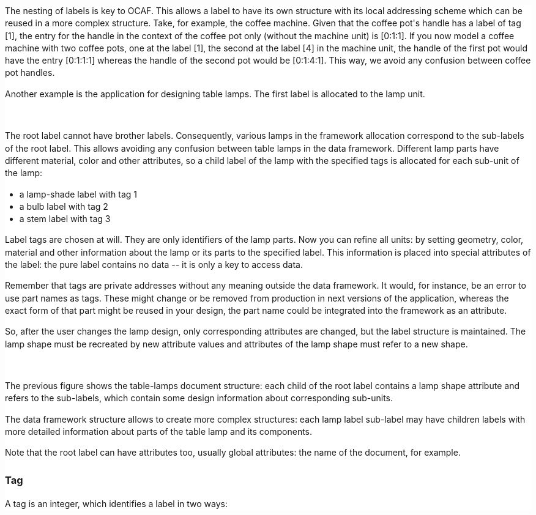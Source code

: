   The nesting of labels is key to OCAF. This allows a  label to have its own structure 
  with its local addressing scheme which can be  reused in a more complex structure. 
  Take, for example, the coffee machine.  Given that the coffee pot's handle has a label of tag [1], 
  the entry for the handle in  the context of the coffee pot only (without the machine unit) is [0:1:1]. 
  If you now model a coffee  machine with two coffee pots, one at the label [1], 
  the second at the label [4] in the machine unit, 
  the handle  of the first pot would have the entry [0:1:1:1] 
  whereas the handle of the second pot would be [0:1:4:1]. 
  This way, we avoid any  confusion between coffee pot handles.

Another example is the application for designing table lamps. The first label is allocated to the lamp unit. 

<img src="images/ocaf_image006.png" alt="" width="200">

The root label cannot have brother labels. Consequently, various lamps in the framework allocation correspond to the sub-labels of the root label. This allows avoiding any confusion between table lamps in the data framework. Different lamp parts have different material, color and other attributes, so a child label of the lamp with the specified tags is allocated for each sub-unit of the lamp: 

  * a lamp-shade label with tag 1
  * a bulb label with tag 2
  * a stem label with tag 3

Label tags are chosen at will. They are only identifiers of the lamp parts. Now you can refine all units: by setting geometry, color, material and other information about the lamp or its parts to the specified label. This information is placed into special attributes of the label: the pure label contains no data -- it is only a key to access data. 

Remember that tags are private addresses without any meaning outside the data framework. It would, for instance, be an error to use part names as tags. These might change or be removed from production in next versions of the application, whereas the exact form of that part might be reused in your design, the part name could be integrated into the framework as an attribute. 

So, after the user changes the lamp design, only corresponding attributes are changed, but the label structure is maintained. The lamp shape must be recreated by new attribute values and attributes of the lamp shape must refer to a new shape. 

<img src="images/ocaf_image007.png" alt="" width="360">


The previous figure shows the table-lamps document structure: each child of the root label contains a lamp shape attribute and refers to the sub-labels, which contain some design information about corresponding sub-units. 

The data framework structure allows to create more complex structures: each lamp label sub-label may have children labels with more detailed information about parts of the table lamp and its components. 

Note that the root label can have attributes too, usually global attributes: the name of the document, for example. 

<h3><a id="occt_ocaf_3_3">Tag</a></h3>

A tag is an integer, which identifies a label in two ways: 
